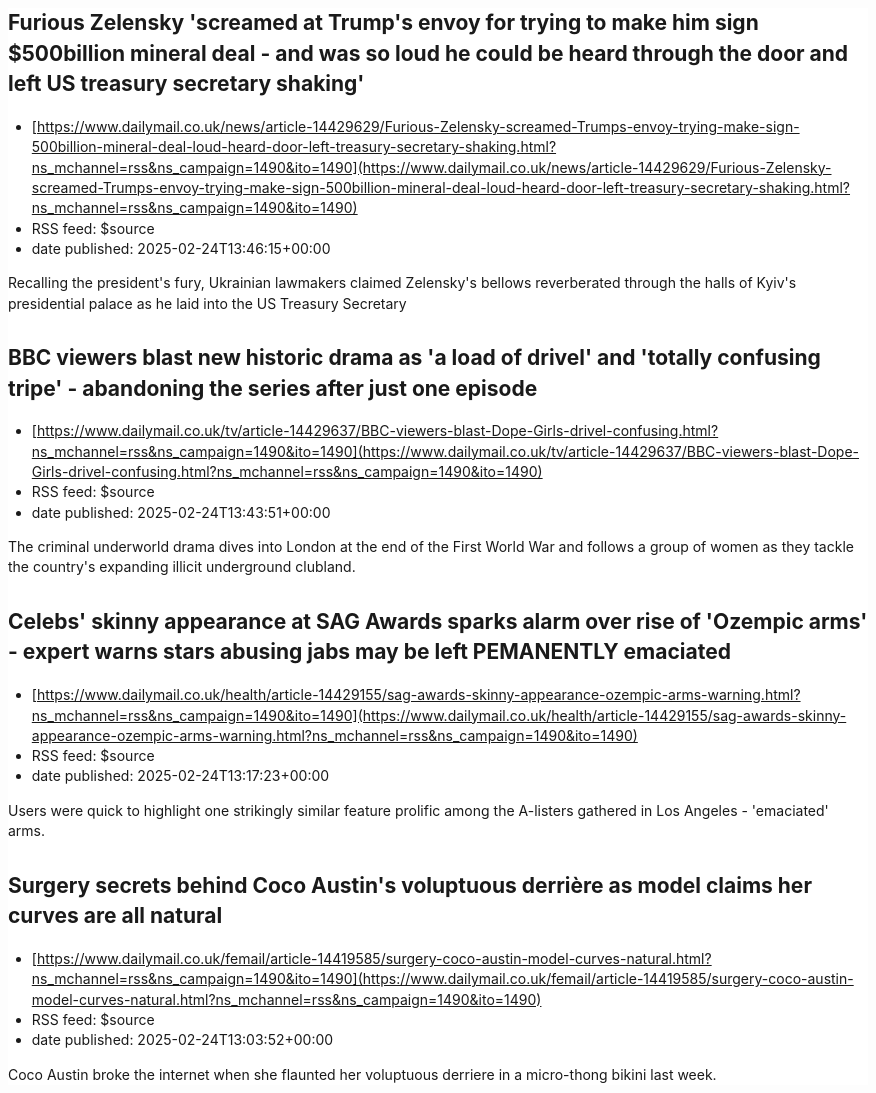 ## Furious Zelensky 'screamed at Trump's envoy for trying to make him sign $500billion mineral deal - and was so loud he could be heard through the door and left US treasury secretary shaking'
 - [https://www.dailymail.co.uk/news/article-14429629/Furious-Zelensky-screamed-Trumps-envoy-trying-make-sign-500billion-mineral-deal-loud-heard-door-left-treasury-secretary-shaking.html?ns_mchannel=rss&ns_campaign=1490&ito=1490](https://www.dailymail.co.uk/news/article-14429629/Furious-Zelensky-screamed-Trumps-envoy-trying-make-sign-500billion-mineral-deal-loud-heard-door-left-treasury-secretary-shaking.html?ns_mchannel=rss&ns_campaign=1490&ito=1490)
 - RSS feed: $source
 - date published: 2025-02-24T13:46:15+00:00

Recalling the president's fury, Ukrainian lawmakers claimed Zelensky's bellows reverberated through the halls of Kyiv's presidential palace as he laid into the US Treasury Secretary

## BBC viewers blast new historic drama as 'a load of drivel' and 'totally confusing tripe' - abandoning the series after just one episode
 - [https://www.dailymail.co.uk/tv/article-14429637/BBC-viewers-blast-Dope-Girls-drivel-confusing.html?ns_mchannel=rss&ns_campaign=1490&ito=1490](https://www.dailymail.co.uk/tv/article-14429637/BBC-viewers-blast-Dope-Girls-drivel-confusing.html?ns_mchannel=rss&ns_campaign=1490&ito=1490)
 - RSS feed: $source
 - date published: 2025-02-24T13:43:51+00:00

The criminal underworld drama dives into London at the end of the First World War and follows a group of women as they tackle the country's expanding illicit underground clubland.

## Celebs' skinny appearance at SAG Awards sparks alarm over rise of 'Ozempic arms' - expert warns stars abusing jabs may be left PEMANENTLY emaciated
 - [https://www.dailymail.co.uk/health/article-14429155/sag-awards-skinny-appearance-ozempic-arms-warning.html?ns_mchannel=rss&ns_campaign=1490&ito=1490](https://www.dailymail.co.uk/health/article-14429155/sag-awards-skinny-appearance-ozempic-arms-warning.html?ns_mchannel=rss&ns_campaign=1490&ito=1490)
 - RSS feed: $source
 - date published: 2025-02-24T13:17:23+00:00

Users were quick to highlight one strikingly similar feature prolific among the A-listers gathered in Los Angeles - 'emaciated' arms.

## Surgery secrets behind Coco Austin's voluptuous derrière as model claims her curves are all natural
 - [https://www.dailymail.co.uk/femail/article-14419585/surgery-coco-austin-model-curves-natural.html?ns_mchannel=rss&ns_campaign=1490&ito=1490](https://www.dailymail.co.uk/femail/article-14419585/surgery-coco-austin-model-curves-natural.html?ns_mchannel=rss&ns_campaign=1490&ito=1490)
 - RSS feed: $source
 - date published: 2025-02-24T13:03:52+00:00

Coco Austin broke the internet when she flaunted her voluptuous derriere in a micro-thong bikini last week.
